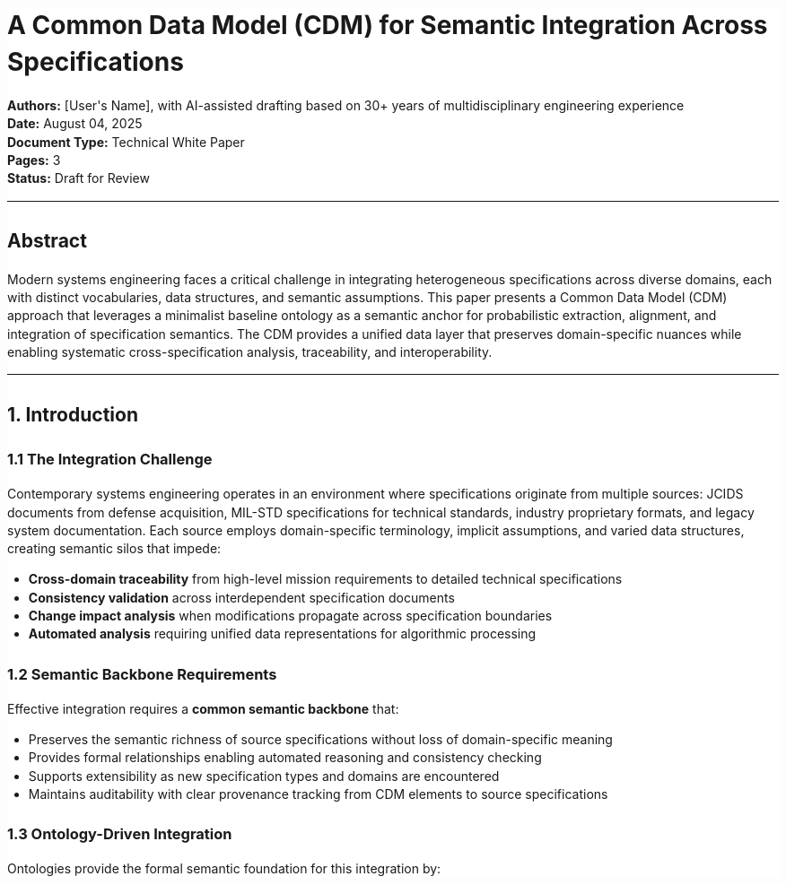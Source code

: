 # A Common Data Model (CDM) for Semantic Integration Across Specifications

**Authors:** [User's Name], with AI-assisted drafting based on 30+ years of multidisciplinary engineering experience  
**Date:** August 04, 2025  
**Document Type:** Technical White Paper  
**Pages:** 3  
**Status:** Draft for Review

---

## Abstract

Modern systems engineering faces a critical challenge in integrating heterogeneous specifications across diverse domains, each with distinct vocabularies, data structures, and semantic assumptions. This paper presents a Common Data Model (CDM) approach that leverages a minimalist baseline ontology as a semantic anchor for probabilistic extraction, alignment, and integration of specification semantics. The CDM provides a unified data layer that preserves domain-specific nuances while enabling systematic cross-specification analysis, traceability, and interoperability.

---

## 1. Introduction

### 1.1 The Integration Challenge

Contemporary systems engineering operates in an environment where specifications originate from multiple sources: JCIDS documents from defense acquisition, MIL-STD specifications for technical standards, industry proprietary formats, and legacy system documentation. Each source employs domain-specific terminology, implicit assumptions, and varied data structures, creating semantic silos that impede:

- **Cross-domain traceability** from high-level mission requirements to detailed technical specifications
- **Consistency validation** across interdependent specification documents  
- **Change impact analysis** when modifications propagate across specification boundaries
- **Automated analysis** requiring unified data representations for algorithmic processing

### 1.2 Semantic Backbone Requirements

Effective integration requires a **common semantic backbone** that:

- Preserves the semantic richness of source specifications without loss of domain-specific meaning
- Provides formal relationships enabling automated reasoning and consistency checking
- Supports extensibility as new specification types and domains are encountered
- Maintains auditability with clear provenance tracking from CDM elements to source specifications

### 1.3 Ontology-Driven Integration

Ontologies provide the formal semantic foundation for this integration by:
